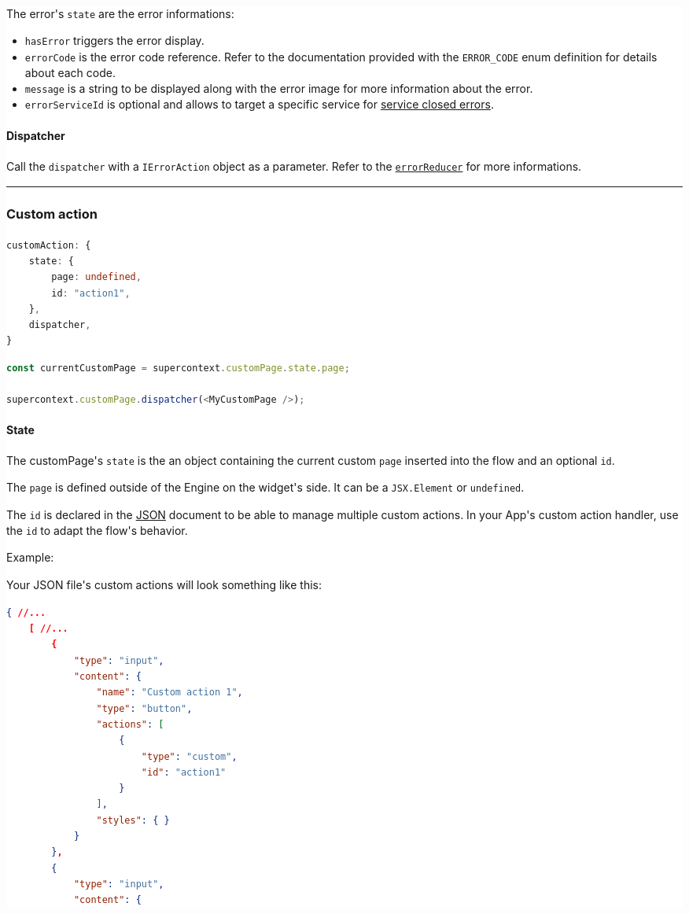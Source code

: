 The error's `state` are the error informations:

- `hasError` triggers the error display.
- `errorCode` is the error code reference. Refer to the documentation provided with the `ERROR_CODE` enum definition for details about each code.
- `message` is a string to be displayed along with the error image for more information about the error.
- `errorServiceId` is optional and allows to target a specific service for [service closed errors](jsonFormat.md#errormanagement).

#### Dispatcher

Call the `dispatcher` with a `IErrorAction` object as a parameter. Refer to the [`errorReducer`](../reducers/errorReducer.ts) for more informations.

<hr />

### Custom action

```ts
customAction: {
	state: {
		page: undefined,
		id: "action1",
	},
	dispatcher,
}
```
```ts
const currentCustomPage = supercontext.customPage.state.page;

supercontext.customPage.dispatcher(<MyCustomPage />);
```

#### State

The customPage's `state` is the an object containing the current custom `page` inserted into the flow and an optional `id`.

The `page` is defined outside of the Engine on the widget's side. It can be a `JSX.Element` or `undefined`.

The `id` is declared in the [JSON](jsonFormat.md) document to be able to manage multiple custom actions. In your App's custom action handler, use the `id` to adapt the flow's behavior.

Example:

Your JSON file's custom actions will look something like this:

```json
{ //...
	[ //...
		{
			"type": "input",
			"content": {
				"name": "Custom action 1",
				"type": "button",
				"actions": [
					{
						"type": "custom",
						"id": "action1"
					}
				],
				"styles": { }
			}
		},
		{
			"type": "input",
			"content": {
```